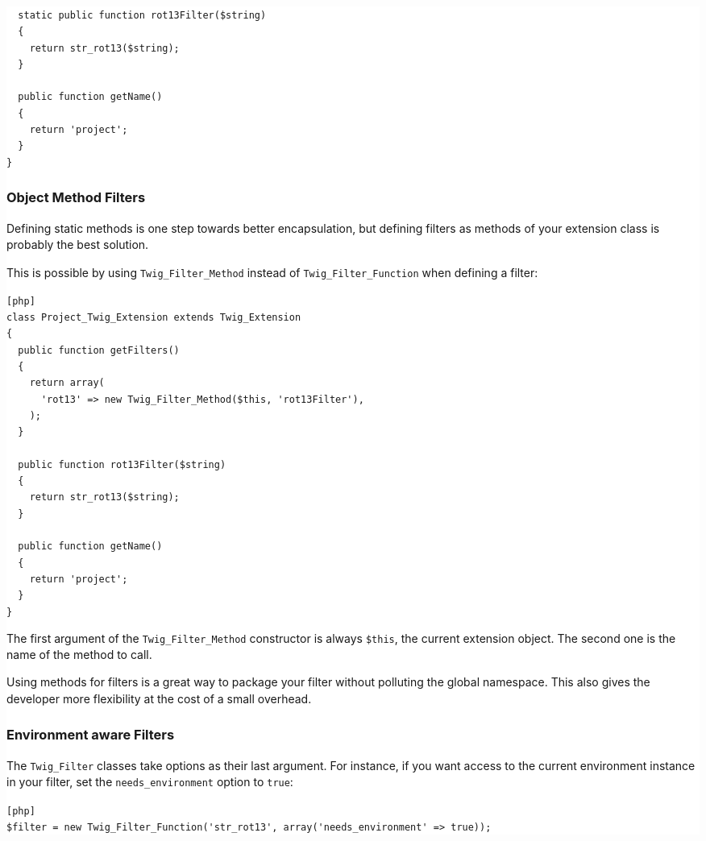       static public function rot13Filter($string)
      {
        return str_rot13($string);
      }

      public function getName()
      {
        return 'project';
      }
    }

### Object Method Filters

Defining static methods is one step towards better encapsulation, but defining
filters as methods of your extension class is probably the best solution.

This is possible by using `Twig_Filter_Method` instead of
`Twig_Filter_Function` when defining a filter:

    [php]
    class Project_Twig_Extension extends Twig_Extension
    {
      public function getFilters()
      {
        return array(
          'rot13' => new Twig_Filter_Method($this, 'rot13Filter'),
        );
      }

      public function rot13Filter($string)
      {
        return str_rot13($string);
      }

      public function getName()
      {
        return 'project';
      }
    }

The first argument of the `Twig_Filter_Method` constructor is always `$this`,
the current extension object. The second one is the name of the method to
call.

Using methods for filters is a great way to package your filter without
polluting the global namespace. This also gives the developer more flexibility
at the cost of a small overhead.

### Environment aware Filters

The `Twig_Filter` classes take options as their last argument. For instance, if
you want access to the current environment instance in your filter, set the
`needs_environment` option to `true`:

    [php]
    $filter = new Twig_Filter_Function('str_rot13', array('needs_environment' => true));
